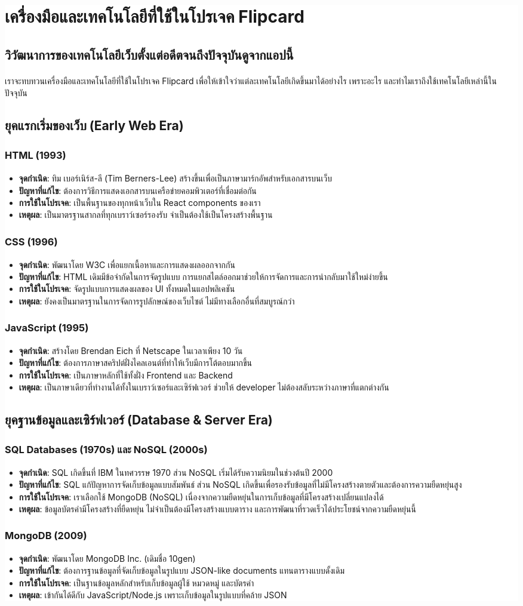 # เครื่องมือและเทคโนโลยีที่ใช้ในโปรเจค Flipcard

## วิวัฒนาการของเทคโนโลยีเว็บตั้งแต่อดีตจนถึงปัจจุบันดูจากแอปนี้

เราจะทบทวนเครื่องมือและเทคโนโลยีที่ใช้ในโปรเจค Flipcard เพื่อให้เข้าใจว่าแต่ละเทคโนโลยีเกิดขึ้นมาได้อย่างไร เพราะอะไร และทำไมเราถึงใช้เทคโนโลยีเหล่านี้ในปัจจุบัน

## ยุคแรกเริ่มของเว็บ (Early Web Era)

### HTML (1993)

- **จุดกำเนิด**: ทิม เบอร์เนิร์ส-ลี (Tim Berners-Lee) สร้างขึ้นเพื่อเป็นภาษามาร์กอัพสำหรับเอกสารบนเว็บ
- **ปัญหาที่แก้ไข**: ต้องการวิธีการแสดงเอกสารบนเครือข่ายคอมพิวเตอร์ที่เชื่อมต่อกัน
- **การใช้ในโปรเจค**: เป็นพื้นฐานของทุกหน้าเว็บใน React components ของเรา
- **เหตุผล**: เป็นมาตรฐานสากลที่ทุกเบราว์เซอร์รองรับ จำเป็นต้องใช้เป็นโครงสร้างพื้นฐาน

### CSS (1996)

- **จุดกำเนิด**: พัฒนาโดย W3C เพื่อแยกเนื้อหาและการแสดงผลออกจากกัน
- **ปัญหาที่แก้ไข**: HTML เดิมมีข้อจำกัดในการจัดรูปแบบ การแยกสไตล์ออกมาช่วยให้การจัดการและการนำกลับมาใช้ใหม่ง่ายขึ้น
- **การใช้ในโปรเจค**: จัดรูปแบบการแสดงผลของ UI ทั้งหมดในแอปพลิเคชัน
- **เหตุผล**: ยังคงเป็นมาตรฐานในการจัดการรูปลักษณ์ของเว็บไซต์ ไม่มีทางเลือกอื่นที่สมบูรณ์กว่า

### JavaScript (1995)

- **จุดกำเนิด**: สร้างโดย Brendan Eich ที่ Netscape ในเวลาเพียง 10 วัน
- **ปัญหาที่แก้ไข**: ต้องการภาษาสคริปต์ฝั่งไคลเอนต์ที่ทำให้เว็บมีการโต้ตอบมากขึ้น
- **การใช้ในโปรเจค**: เป็นภาษาหลักที่ใช้ทั้งฝั่ง Frontend และ Backend
- **เหตุผล**: เป็นภาษาเดียวที่ทำงานได้ทั้งในเบราว์เซอร์และเซิร์ฟเวอร์ ช่วยให้ developer ไม่ต้องสลับระหว่างภาษาที่แตกต่างกัน

## ยุคฐานข้อมูลและเซิร์ฟเวอร์ (Database & Server Era)

### SQL Databases (1970s) และ NoSQL (2000s)

- **จุดกำเนิด**: SQL เกิดขึ้นที่ IBM ในทศวรรษ 1970 ส่วน NoSQL เริ่มได้รับความนิยมในช่วงต้นปี 2000
- **ปัญหาที่แก้ไข**: SQL แก้ปัญหาการจัดเก็บข้อมูลแบบสัมพันธ์ ส่วน NoSQL เกิดขึ้นเพื่อรองรับข้อมูลที่ไม่มีโครงสร้างตายตัวและต้องการความยืดหยุ่นสูง
- **การใช้ในโปรเจค**: เราเลือกใช้ MongoDB (NoSQL) เนื่องจากความยืดหยุ่นในการเก็บข้อมูลที่มีโครงสร้างเปลี่ยนแปลงได้
- **เหตุผล**: ข้อมูลบัตรคำมีโครงสร้างที่ยืดหยุ่น ไม่จำเป็นต้องมีโครงสร้างแบบตาราง และการพัฒนาที่รวดเร็วได้ประโยชน์จากความยืดหยุ่นนี้

### MongoDB (2009)

- **จุดกำเนิด**: พัฒนาโดย MongoDB Inc. (เดิมชื่อ 10gen)
- **ปัญหาที่แก้ไข**: ต้องการฐานข้อมูลที่จัดเก็บข้อมูลในรูปแบบ JSON-like documents แทนตารางแบบดั้งเดิม
- **การใช้ในโปรเจค**: เป็นฐานข้อมูลหลักสำหรับเก็บข้อมูลผู้ใช้ หมวดหมู่ และบัตรคำ
- **เหตุผล**: เข้ากันได้ดีกับ JavaScript/Node.js เพราะเก็บข้อมูลในรูปแบบที่คล้าย JSON
